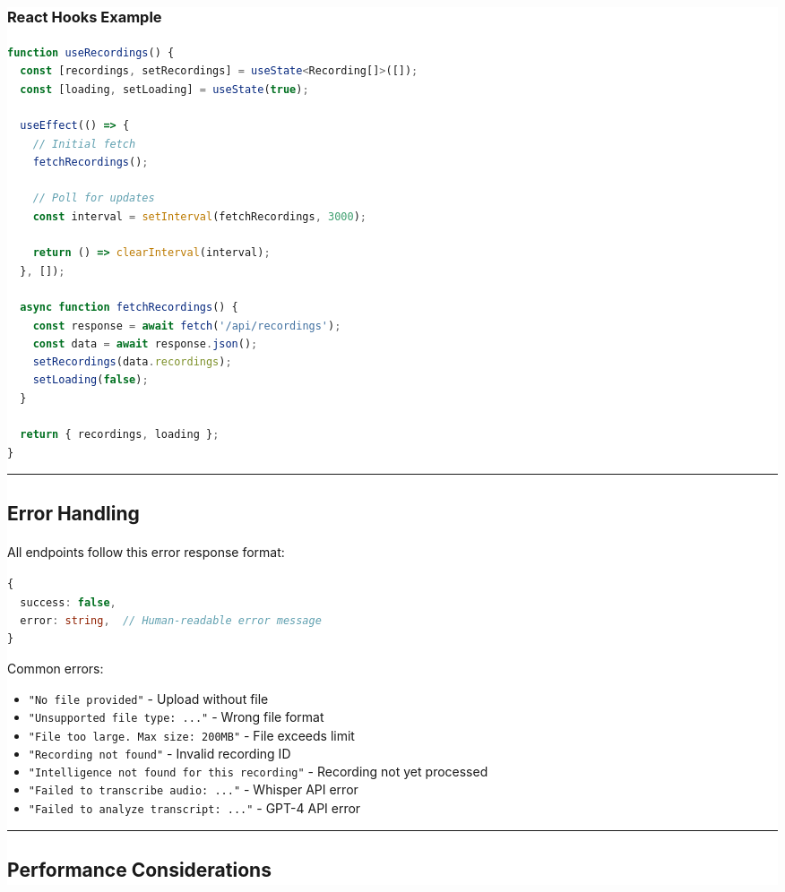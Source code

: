 ### React Hooks Example

```typescript
function useRecordings() {
  const [recordings, setRecordings] = useState<Recording[]>([]);
  const [loading, setLoading] = useState(true);

  useEffect(() => {
    // Initial fetch
    fetchRecordings();

    // Poll for updates
    const interval = setInterval(fetchRecordings, 3000);

    return () => clearInterval(interval);
  }, []);

  async function fetchRecordings() {
    const response = await fetch('/api/recordings');
    const data = await response.json();
    setRecordings(data.recordings);
    setLoading(false);
  }

  return { recordings, loading };
}
```

---

## Error Handling

All endpoints follow this error response format:

```typescript
{
  success: false,
  error: string,  // Human-readable error message
}
```

Common errors:

- `"No file provided"` - Upload without file
- `"Unsupported file type: ..."` - Wrong file format
- `"File too large. Max size: 200MB"` - File exceeds limit
- `"Recording not found"` - Invalid recording ID
- `"Intelligence not found for this recording"` - Recording not yet processed
- `"Failed to transcribe audio: ..."` - Whisper API error
- `"Failed to analyze transcript: ..."` - GPT-4 API error

---

## Performance Considerations

